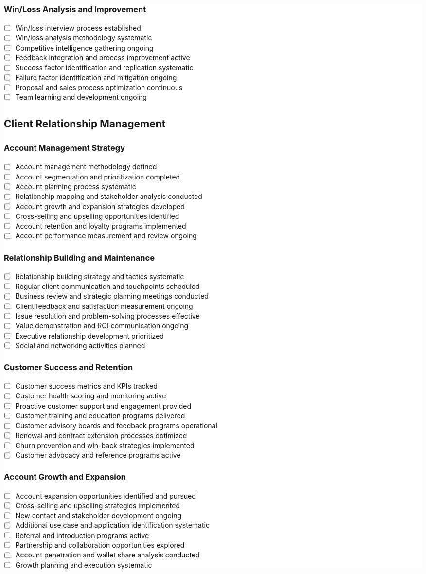 ### Win/Loss Analysis and Improvement
- [ ] Win/loss interview process established
- [ ] Win/loss analysis methodology systematic
- [ ] Competitive intelligence gathering ongoing
- [ ] Feedback integration and process improvement active
- [ ] Success factor identification and replication systematic
- [ ] Failure factor identification and mitigation ongoing
- [ ] Proposal and sales process optimization continuous
- [ ] Team learning and development ongoing

## Client Relationship Management

### Account Management Strategy
- [ ] Account management methodology defined
- [ ] Account segmentation and prioritization completed
- [ ] Account planning process systematic
- [ ] Relationship mapping and stakeholder analysis conducted
- [ ] Account growth and expansion strategies developed
- [ ] Cross-selling and upselling opportunities identified
- [ ] Account retention and loyalty programs implemented
- [ ] Account performance measurement and review ongoing

### Relationship Building and Maintenance
- [ ] Relationship building strategy and tactics systematic
- [ ] Regular client communication and touchpoints scheduled
- [ ] Business review and strategic planning meetings conducted
- [ ] Client feedback and satisfaction measurement ongoing
- [ ] Issue resolution and problem-solving processes effective
- [ ] Value demonstration and ROI communication ongoing
- [ ] Executive relationship development prioritized
- [ ] Social and networking activities planned

### Customer Success and Retention
- [ ] Customer success metrics and KPIs tracked
- [ ] Customer health scoring and monitoring active
- [ ] Proactive customer support and engagement provided
- [ ] Customer training and education programs delivered
- [ ] Customer advisory boards and feedback programs operational
- [ ] Renewal and contract extension processes optimized
- [ ] Churn prevention and win-back strategies implemented
- [ ] Customer advocacy and reference programs active

### Account Growth and Expansion
- [ ] Account expansion opportunities identified and pursued
- [ ] Cross-selling and upselling strategies implemented
- [ ] New contact and stakeholder development ongoing
- [ ] Additional use case and application identification systematic
- [ ] Referral and introduction programs active
- [ ] Partnership and collaboration opportunities explored
- [ ] Account penetration and wallet share analysis conducted
- [ ] Growth planning and execution systematic
